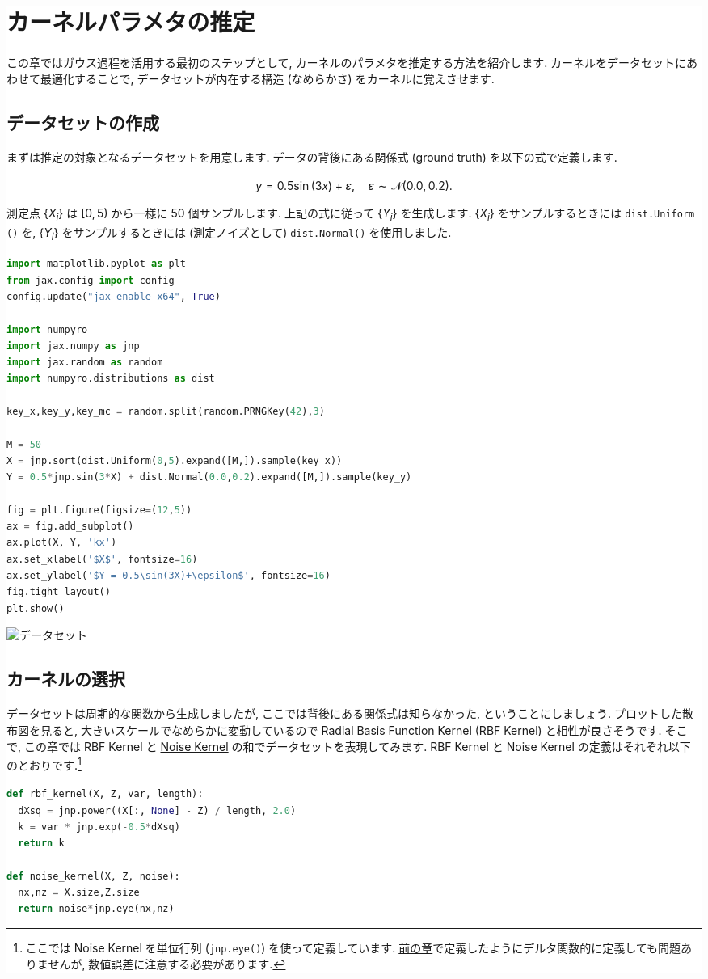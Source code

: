 # カーネルパラメタの推定

この章ではガウス過程を活用する最初のステップとして, カーネルのパラメタを推定する方法を紹介します. カーネルをデータセットにあわせて最適化することで, データセットが内在する構造 (なめらかさ) をカーネルに覚えさせます.


## データセットの作成
まずは推定の対象となるデータセットを用意します. データの背後にある関係式 (ground truth) を以下の式で定義します.

$$
  y = 0.5\sin(3x) + \varepsilon, \quad
  \varepsilon \sim \mathcal{N}(0.0, 0.2).
$$

測定点 $\{X_i\}$ は $[0, 5)$ から一様に 50 個サンプルします. 上記の式に従って $\{Y_i\}$ を生成します. $\{X_i\}$ をサンプルするときには `dist.Uniform()` を, $\{Y_i\}$ をサンプルするときには (測定ノイズとして) `dist.Normal()` を使用しました.

``` python
import matplotlib.pyplot as plt
from jax.config import config
config.update("jax_enable_x64", True)

import numpyro
import jax.numpy as jnp
import jax.random as random
import numpyro.distributions as dist

key_x,key_y,key_mc = random.split(random.PRNGKey(42),3)

M = 50
X = jnp.sort(dist.Uniform(0,5).expand([M,]).sample(key_x))
Y = 0.5*jnp.sin(3*X) + dist.Normal(0.0,0.2).expand([M,]).sample(key_y)

fig = plt.figure(figsize=(12,5))
ax = fig.add_subplot()
ax.plot(X, Y, 'kx')
ax.set_xlabel('$X$', fontsize=16)
ax.set_ylabel('$Y = 0.5\sin(3X)+\epsilon$', fontsize=16)
fig.tight_layout()
plt.show()
```
![データセット](./img/inference_dataset.png)


## カーネルの選択
データセットは周期的な関数から生成しましたが, ここでは背後にある関係式は知らなかった, ということにしましょう. プロットした散布図を見ると, 大きいスケールでなめらかに変動しているので [Radial Basis Function Kernel (RBF Kernel)][rbf] と相性が良さそうです. そこで, この章では RBF Kernel と [Noise Kernel][noise] の和でデータセットを表現してみます. RBF Kernel と Noise Kernel の定義はそれぞれ以下のとおりです.[^1]

[^1]: ここでは Noise Kernel を単位行列 (`jnp.eye()`) を使って定義しています. [前の章][noise]で定義したようにデルタ関数的に定義しても問題ありませんが, 数値誤差に注意する必要があります.

[rbf]: ./different_kernels.md#radial-basis-function-kernel
[noise]: ./different_kernels.md#noise-kernel

``` python
def rbf_kernel(X, Z, var, length):
  dXsq = jnp.power((X[:, None] - Z) / length, 2.0)
  k = var * jnp.exp(-0.5*dXsq)
  return k

def noise_kernel(X, Z, noise):
  nx,nz = X.size,Z.size
  return noise*jnp.eye(nx,nz)
```


[lognormal]: https://www.wolframalpha.com/input/?i=log+normal+distribution+%280.0%2C+3.0%29
[mcmc]: ../mcmc/index.md
[^2]: マルコフ連鎖モンテカルロ法についての解説は 2020 年の[実習テキスト][mcmc]を参考にしてください. なお, ここではハミルトニアンモンテカルロ法 (Hamiltonian Monte Carlo; HMC) と No-U-Turn Sampler (NUTS) という手法を使ってサンプリングを高速化しています.
[^3]: カーネルが学習したのはデータセットの __なめらかさだけ__ だけです. サンプルしたデータ系列が最初データセットをフィットしているわけではないことに注意してください.
[seq1]: https://raw.githubusercontent.com/FoPM-Astronomy-UTokyo/course/main/data/gp/excercise_1_sequence_1.txt
[seq2]: https://raw.githubusercontent.com/FoPM-Astronomy-UTokyo/course/main/data/gp/excercise_1_sequence_2.txt
[seq3]: https://raw.githubusercontent.com/FoPM-Astronomy-UTokyo/course/main/data/gp/excercise_1_sequence_3.txt
[seq4]: https://raw.githubusercontent.com/FoPM-Astronomy-UTokyo/course/main/data/gp/excercise_1_sequence_4.txt
[seq5]: https://raw.githubusercontent.com/FoPM-Astronomy-UTokyo/course/main/data/gp/excercise_1_sequence_5.txt
[^4]: 正確には事後確率分布からサンプルしたデータが得られます.